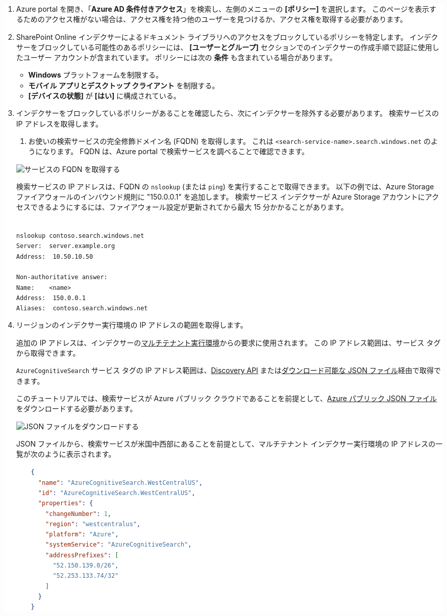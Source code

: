 1. Azure portal を開き、「**Azure AD 条件付きアクセス**」を検索し、左側のメニューの **[ポリシー]** を選択します。 このページを表示するためのアクセス権がない場合は、アクセス権を持つ他のユーザーを見つけるか、アクセス権を取得する必要があります。

1. SharePoint Online インデクサーによるドキュメント ライブラリへのアクセスをブロックしているポリシーを特定します。 インデクサーをブロックしている可能性のあるポリシーには、 **[ユーザーとグループ]** セクションでのインデクサーの作成手順で認証に使用したユーザー アカウントが含まれています。 ポリシーには次の **条件** も含まれている場合があります。
    * **Windows** プラットフォームを制限する。
    * **モバイル アプリとデスクトップ クライアント** を制限する。
    * **[デバイスの状態]** が **[はい]** に構成されている。

1. インデクサーをブロックしているポリシーがあることを確認したら、次にインデクサーを除外する必要があります。 検索サービスの IP アドレスを取得します。

    1. お使いの検索サービスの完全修飾ドメイン名 (FQDN) を取得します。 これは `<search-service-name>.search.windows.net` のようになります。 FQDN は、Azure portal で検索サービスを調べることで確認できます。

   ![サービスの FQDN を取得する](media\search-indexer-howto-secure-access\search-service-portal.png "サービスの FQDN を取得する")

    検索サービスの IP アドレスは、FQDN の `nslookup` (または `ping`) を実行することで取得できます。 以下の例では、Azure Storage ファイアウォールのインバウンド規則に "150.0.0.1" を追加します。 検索サービス インデクサーが Azure Storage アカウントにアクセスできるようにするには、ファイアウォール設定が更新されてから最大 15 分かかることがあります。

    ```azurepowershell

    nslookup contoso.search.windows.net
    Server:  server.example.org
    Address:  10.50.10.50
    
    Non-authoritative answer:
    Name:    <name>
    Address:  150.0.0.1
    Aliases:  contoso.search.windows.net
    ```

1. リージョンのインデクサー実行環境の IP アドレスの範囲を取得します。

    追加の IP アドレスは、インデクサーの[マルチテナント実行環境](search-indexer-securing-resources.md#indexer-execution-environment)からの要求に使用されます。 この IP アドレス範囲は、サービス タグから取得できます。

    `AzureCognitiveSearch` サービス タグの IP アドレス範囲は、[Discovery API](../virtual-network/service-tags-overview.md#use-the-service-tag-discovery-api) または[ダウンロード可能な JSON ファイル](../virtual-network/service-tags-overview.md#discover-service-tags-by-using-downloadable-json-files)経由で取得できます。

    このチュートリアルでは、検索サービスが Azure パブリック クラウドであることを前提として、[Azure パブリック JSON ファイル](https://www.microsoft.com/download/details.aspx?id=56519)をダウンロードする必要があります。

   ![JSON ファイルをダウンロードする](media\search-indexer-troubleshooting\service-tag.png "JSON ファイルをダウンロードする")

    JSON ファイルから、検索サービスが米国中西部にあることを前提として、マルチテナント インデクサー実行環境の IP アドレスの一覧が次のように表示されます。

    ```json
        {
          "name": "AzureCognitiveSearch.WestCentralUS",
          "id": "AzureCognitiveSearch.WestCentralUS",
          "properties": {
            "changeNumber": 1,
            "region": "westcentralus",
            "platform": "Azure",
            "systemService": "AzureCognitiveSearch",
            "addressPrefixes": [
              "52.150.139.0/26",
              "52.253.133.74/32"
            ]
          }
        }
    ```
